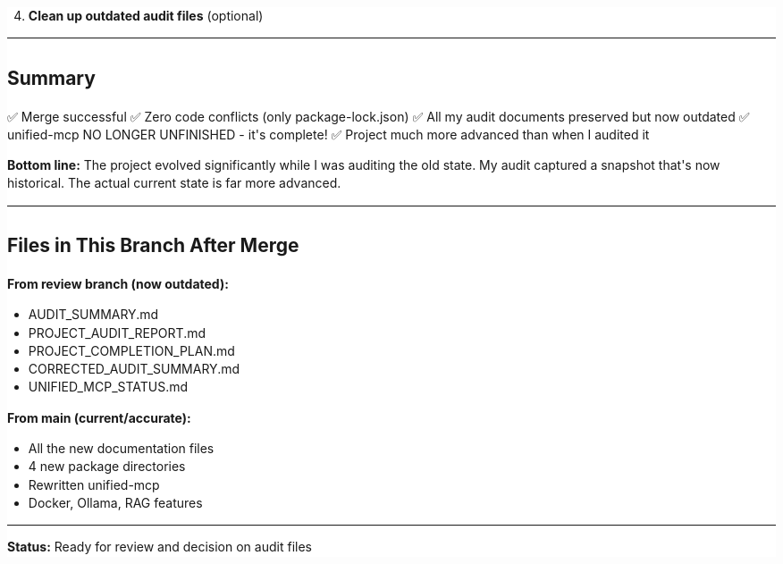 4. **Clean up outdated audit files** (optional)

---

## Summary

✅ Merge successful
✅ Zero code conflicts (only package-lock.json)
✅ All my audit documents preserved but now outdated
✅ unified-mcp NO LONGER UNFINISHED - it's complete!
✅ Project much more advanced than when I audited it

**Bottom line:** The project evolved significantly while I was auditing the old state. My audit captured a snapshot that's now historical. The actual current state is far more advanced.

---

## Files in This Branch After Merge

**From review branch (now outdated):**
- AUDIT_SUMMARY.md
- PROJECT_AUDIT_REPORT.md
- PROJECT_COMPLETION_PLAN.md
- CORRECTED_AUDIT_SUMMARY.md
- UNIFIED_MCP_STATUS.md

**From main (current/accurate):**
- All the new documentation files
- 4 new package directories
- Rewritten unified-mcp
- Docker, Ollama, RAG features

---

**Status:** Ready for review and decision on audit files
